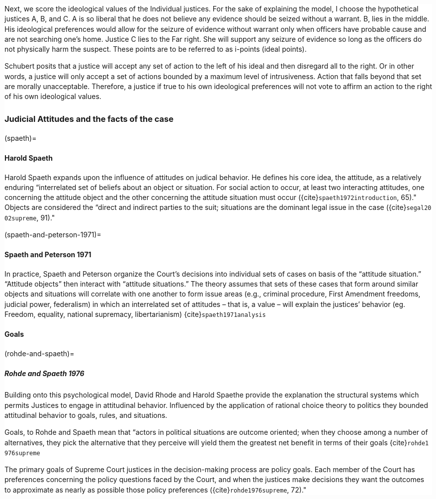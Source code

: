 Next, we score the ideological values of the Individual justices.  For the sake of explaining the model, I choose the hypothetical justices A, B, and C.  A is so liberal that he does not believe any evidence should be seized without a warrant.  B, lies in the middle.  His ideological preferences would allow for the seizure of evidence without warrant only when officers have probable cause and are not searching one’s home.  Justice C lies to the Far right.  She will support any seizure of evidence so long as the officers do not physically harm the suspect.  These points are to be referred to as i-points (ideal points).  

Schubert posits that a justice will accept any set of action to the left of his ideal and then disregard all to the right. Or in other words, a justice will only accept a set of actions bounded by a maximum level of intrusiveness.  Action that falls beyond that set are morally unacceptable.  Therefore, a justice if true to his own ideological preferences will not vote to affirm an action to the right of his own ideological values.

### Judicial Attitudes and the facts of the case 

(spaeth)=
#### Harold Spaeth
Harold Spaeth expands upon the influence of attitudes on judical behavior. He defines his core idea, the attitude, as a relatively enduring “interrelated set of beliefs about an object or situation.  For social action to occur, at least two interacting attitudes, one concerning the attitude object and the other concerning the attitude situation must occur ({cite}`spaeth1972introduction`, 65)."  Objects are considered the “direct and indirect parties to the suit; situations are the dominant legal issue in the case ({cite}`segal2002supreme`, 91)."


(spaeth-and-peterson-1971)= 
#### Spaeth and Peterson 1971
In practice, Spaeth and Peterson organize the Court’s decisions into individual sets of cases on basis of the “attitude situation.”  “Attitude objects” then interact with “attitude situations.”  The theory assumes that sets of these cases that form around similar objects and situations will correlate with one another to form issue areas (e.g., criminal procedure, First Amendment freedoms, judicial power, federalism) in which an interrelated set of attitudes – that is, a value – will explain the justices’ behavior (eg. Freedom, equality, national supremacy, libertarianism) {cite}`spaeth1971analysis`


#### Goals

(rohde-and-spaeth)=
##### Rohde and Spaeth 1976

Building onto this psychological model, David Rhode and Harold Spaethe provide the explanation the structural systems which permits Justices to engage in attitudinal behavior. Influenced by the application of rational choice theory to politics they bounded attitudinal behavior to goals, rules, and situations.


Goals, to Rohde and Spaeth mean that “actors in political situations are outcome oriented; when they choose among a number of alternatives, they pick the alternative that they perceive will yield them the greatest net benefit in terms of their goals {cite}`rohde1976supreme`

The primary goals of Supreme Court justices in the decision-making process are policy goals.  Each member of the Court has preferences concerning the policy questions faced by the Court, and when the justices make decisions they want the outcomes to approximate as nearly as possible those policy preferences ({cite}`rohde1976supreme`, 72)."
